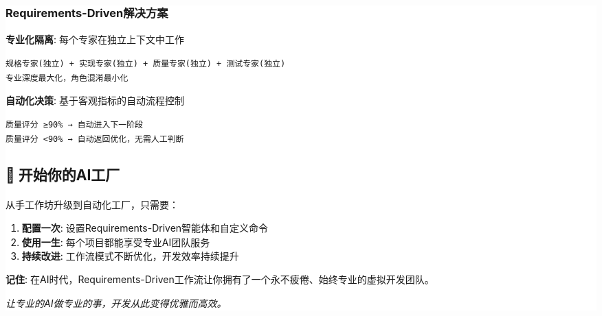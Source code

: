 ### Requirements-Driven解决方案

**专业化隔离**: 每个专家在独立上下文中工作
```
规格专家(独立) + 实现专家(独立) + 质量专家(独立) + 测试专家(独立)
专业深度最大化，角色混淆最小化
```

**自动化决策**: 基于客观指标的自动流程控制
```
质量评分 ≥90% → 自动进入下一阶段
质量评分 <90% → 自动返回优化，无需人工判断
```

## 🚀 开始你的AI工厂

从手工作坊升级到自动化工厂，只需要：

1. **配置一次**: 设置Requirements-Driven智能体和自定义命令
2. **使用一生**: 每个项目都能享受专业AI团队服务
3. **持续改进**: 工作流模式不断优化，开发效率持续提升

**记住**: 在AI时代，Requirements-Driven工作流让你拥有了一个永不疲倦、始终专业的虚拟开发团队。

*让专业的AI做专业的事，开发从此变得优雅而高效。*